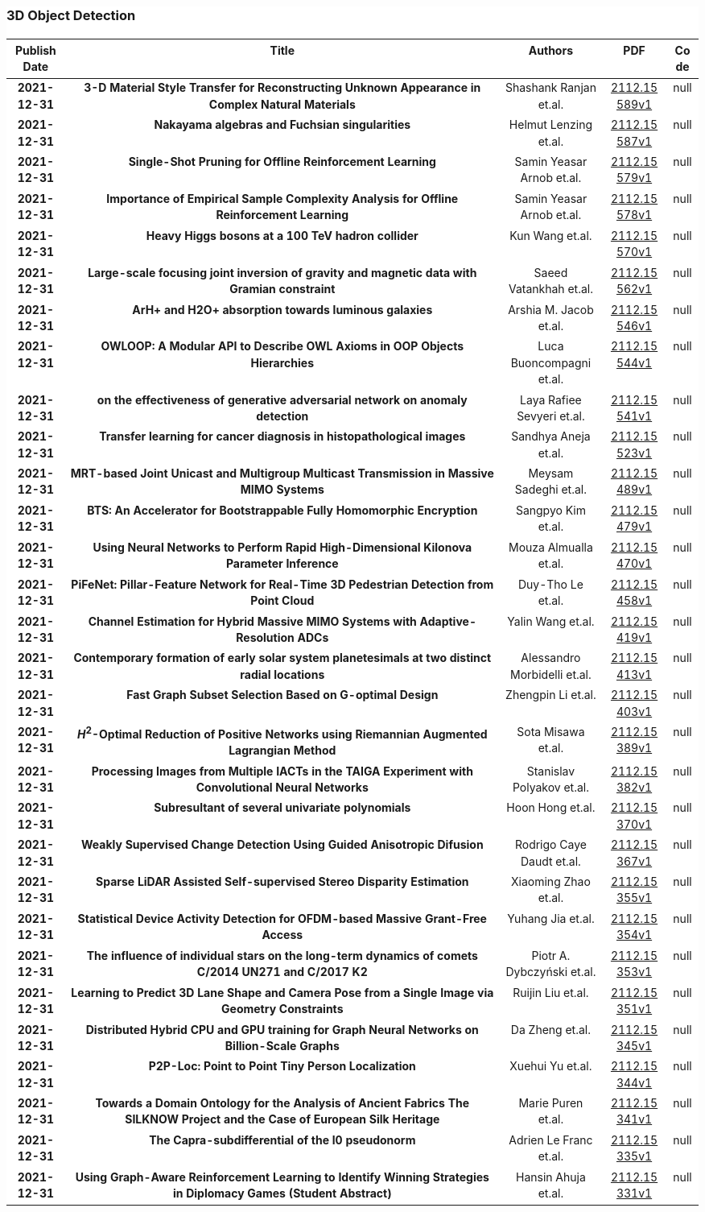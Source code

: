 ### 3D Object Detection
|Publish Date|Title|Authors|PDF|Code|
| :---: | :---: | :---: | :---: | :---: |
|**2021-12-31**|**3-D Material Style Transfer for Reconstructing Unknown Appearance in Complex Natural Materials**|Shashank Ranjan et.al.|[2112.15589v1](http://arxiv.org/abs/2112.15589v1)|null|
|**2021-12-31**|**Nakayama algebras and Fuchsian singularities**|Helmut Lenzing et.al.|[2112.15587v1](http://arxiv.org/abs/2112.15587v1)|null|
|**2021-12-31**|**Single-Shot Pruning for Offline Reinforcement Learning**|Samin Yeasar Arnob et.al.|[2112.15579v1](http://arxiv.org/abs/2112.15579v1)|null|
|**2021-12-31**|**Importance of Empirical Sample Complexity Analysis for Offline Reinforcement Learning**|Samin Yeasar Arnob et.al.|[2112.15578v1](http://arxiv.org/abs/2112.15578v1)|null|
|**2021-12-31**|**Heavy Higgs bosons at a 100 TeV hadron collider**|Kun Wang et.al.|[2112.15570v1](http://arxiv.org/abs/2112.15570v1)|null|
|**2021-12-31**|**Large-scale focusing joint inversion of gravity and magnetic data with Gramian constraint**|Saeed Vatankhah et.al.|[2112.15562v1](http://arxiv.org/abs/2112.15562v1)|null|
|**2021-12-31**|**ArH+ and H2O+ absorption towards luminous galaxies**|Arshia M. Jacob et.al.|[2112.15546v1](http://arxiv.org/abs/2112.15546v1)|null|
|**2021-12-31**|**OWLOOP: A Modular API to Describe OWL Axioms in OOP Objects Hierarchies**|Luca Buoncompagni et.al.|[2112.15544v1](http://arxiv.org/abs/2112.15544v1)|null|
|**2021-12-31**|**on the effectiveness of generative adversarial network on anomaly detection**|Laya Rafiee Sevyeri et.al.|[2112.15541v1](http://arxiv.org/abs/2112.15541v1)|null|
|**2021-12-31**|**Transfer learning for cancer diagnosis in histopathological images**|Sandhya Aneja et.al.|[2112.15523v1](http://arxiv.org/abs/2112.15523v1)|null|
|**2021-12-31**|**MRT-based Joint Unicast and Multigroup Multicast Transmission in Massive MIMO Systems**|Meysam Sadeghi et.al.|[2112.15489v1](http://arxiv.org/abs/2112.15489v1)|null|
|**2021-12-31**|**BTS: An Accelerator for Bootstrappable Fully Homomorphic Encryption**|Sangpyo Kim et.al.|[2112.15479v1](http://arxiv.org/abs/2112.15479v1)|null|
|**2021-12-31**|**Using Neural Networks to Perform Rapid High-Dimensional Kilonova Parameter Inference**|Mouza Almualla et.al.|[2112.15470v1](http://arxiv.org/abs/2112.15470v1)|null|
|**2021-12-31**|**PiFeNet: Pillar-Feature Network for Real-Time 3D Pedestrian Detection from Point Cloud**|Duy-Tho Le et.al.|[2112.15458v1](http://arxiv.org/abs/2112.15458v1)|null|
|**2021-12-31**|**Channel Estimation for Hybrid Massive MIMO Systems with Adaptive-Resolution ADCs**|Yalin Wang et.al.|[2112.15419v1](http://arxiv.org/abs/2112.15419v1)|null|
|**2021-12-31**|**Contemporary formation of early solar system planetesimals at two distinct radial locations**|Alessandro Morbidelli et.al.|[2112.15413v1](http://arxiv.org/abs/2112.15413v1)|null|
|**2021-12-31**|**Fast Graph Subset Selection Based on G-optimal Design**|Zhengpin Li et.al.|[2112.15403v1](http://arxiv.org/abs/2112.15403v1)|null|
|**2021-12-31**|**$H^2$-Optimal Reduction of Positive Networks using Riemannian Augmented Lagrangian Method**|Sota Misawa et.al.|[2112.15389v1](http://arxiv.org/abs/2112.15389v1)|null|
|**2021-12-31**|**Processing Images from Multiple IACTs in the TAIGA Experiment with Convolutional Neural Networks**|Stanislav Polyakov et.al.|[2112.15382v1](http://arxiv.org/abs/2112.15382v1)|null|
|**2021-12-31**|**Subresultant of several univariate polynomials**|Hoon Hong et.al.|[2112.15370v1](http://arxiv.org/abs/2112.15370v1)|null|
|**2021-12-31**|**Weakly Supervised Change Detection Using Guided Anisotropic Difusion**|Rodrigo Caye Daudt et.al.|[2112.15367v1](http://arxiv.org/abs/2112.15367v1)|null|
|**2021-12-31**|**Sparse LiDAR Assisted Self-supervised Stereo Disparity Estimation**|Xiaoming Zhao et.al.|[2112.15355v1](http://arxiv.org/abs/2112.15355v1)|null|
|**2021-12-31**|**Statistical Device Activity Detection for OFDM-based Massive Grant-Free Access**|Yuhang Jia et.al.|[2112.15354v1](http://arxiv.org/abs/2112.15354v1)|null|
|**2021-12-31**|**The influence of individual stars on the long-term dynamics of comets C/2014 UN271 and C/2017 K2**|Piotr A. Dybczyński et.al.|[2112.15353v1](http://arxiv.org/abs/2112.15353v1)|null|
|**2021-12-31**|**Learning to Predict 3D Lane Shape and Camera Pose from a Single Image via Geometry Constraints**|Ruijin Liu et.al.|[2112.15351v1](http://arxiv.org/abs/2112.15351v1)|null|
|**2021-12-31**|**Distributed Hybrid CPU and GPU training for Graph Neural Networks on Billion-Scale Graphs**|Da Zheng et.al.|[2112.15345v1](http://arxiv.org/abs/2112.15345v1)|null|
|**2021-12-31**|**P2P-Loc: Point to Point Tiny Person Localization**|Xuehui Yu et.al.|[2112.15344v1](http://arxiv.org/abs/2112.15344v1)|null|
|**2021-12-31**|**Towards a Domain Ontology for the Analysis of Ancient Fabrics The SILKNOW Project and the Case of European Silk Heritage**|Marie Puren et.al.|[2112.15341v1](http://arxiv.org/abs/2112.15341v1)|null|
|**2021-12-31**|**The Capra-subdifferential of the l0 pseudonorm**|Adrien Le Franc et.al.|[2112.15335v1](http://arxiv.org/abs/2112.15335v1)|null|
|**2021-12-31**|**Using Graph-Aware Reinforcement Learning to Identify Winning Strategies in Diplomacy Games (Student Abstract)**|Hansin Ahuja et.al.|[2112.15331v1](http://arxiv.org/abs/2112.15331v1)|null|
